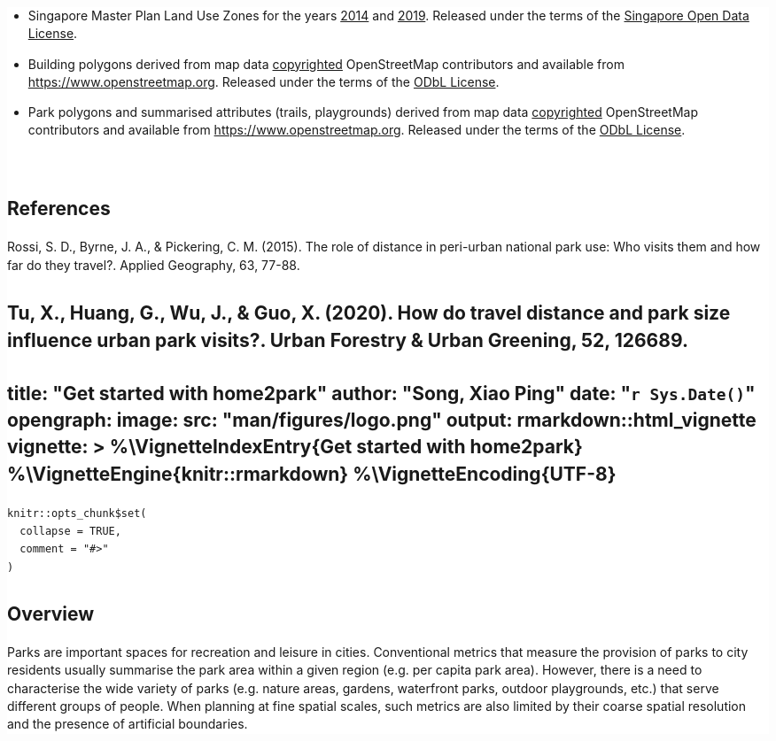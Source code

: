 - Singapore Master Plan Land Use Zones for the years [2014](https://data.gov.sg/dataset/master-plan-2014-land-use) and [2019](https://data.gov.sg/dataset/master-plan-2019-land-use-layer). Released under the terms of the [Singapore Open Data License](https://data.gov.sg/open-data-licence).

- Building polygons derived from map data [copyrighted](https://www.openstreetmap.org/copyright) OpenStreetMap contributors and available from https://www.openstreetmap.org. Released under the terms of the [ODbL License](https://opendatacommons.org/licenses/odbl/summary/).

- Park polygons and summarised attributes (trails, playgrounds) derived from map data [copyrighted](https://www.openstreetmap.org/copyright) OpenStreetMap contributors and available from https://www.openstreetmap.org. Released under the terms of the [ODbL License](https://opendatacommons.org/licenses/odbl/summary/).

<br>

## References

Rossi, S. D., Byrne, J. A., & Pickering, C. M. (2015). The role of distance in peri-urban national park use: Who visits them and how far do they travel?. Applied Geography, 63, 77-88.

Tu, X., Huang, G., Wu, J., & Guo, X. (2020). How do travel distance and park size influence urban park visits?. Urban Forestry & Urban Greening, 52, 126689.
---
title: "Get started with home2park"
author: "Song, Xiao Ping"
date: "`r Sys.Date()`"
opengraph:
  image: 
    src: "man/figures/logo.png"
output: rmarkdown::html_vignette
vignette: >
  %\VignetteIndexEntry{Get started with home2park}
  %\VignetteEngine{knitr::rmarkdown}
  %\VignetteEncoding{UTF-8}
---

```{r, include = FALSE}
knitr::opts_chunk$set(
  collapse = TRUE,
  comment = "#>"
)
```

## Overview

Parks are important spaces for recreation and leisure in cities. Conventional metrics that measure the provision of parks to city residents usually summarise the park area within a given region (e.g. per capita park area). However, 
there is a need to characterise the wide variety of parks (e.g. nature areas, gardens, waterfront parks, outdoor playgrounds, etc.) that serve different groups of people. When planning at fine spatial scales, such metrics are also limited by their coarse spatial resolution and the presence of artificial boundaries.
